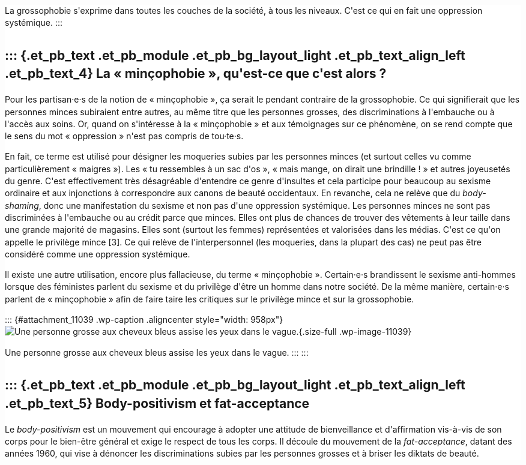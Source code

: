 La grossophobie s'exprime dans toutes les couches de la société, à tous
les niveaux. C'est ce qui en fait une oppression systémique.
:::

::: {.et_pb_text .et_pb_module .et_pb_bg_layout_light .et_pb_text_align_left .et_pb_text_4}
La « minçophobie », qu'est-ce que c'est alors ?
-----------------------------------------------

Pour les partisan·e·s de la notion de « minçophobie », ça serait le
pendant contraire de la grossophobie. Ce qui signifierait que les
personnes minces subiraient entre autres, au même titre que les
personnes grosses, des discriminations à l'embauche ou à l'accès aux
soins. Or, quand on s'intéresse à la « minçophobie » et aux témoignages
sur ce phénomène, on se rend compte que le sens du mot « oppression »
n'est pas compris de tou·te·s.

En fait, ce terme est utilisé pour désigner les moqueries subies par les
personnes minces (et surtout celles vu comme particulièrement « maigres
»). Les « tu ressembles à un sac d'os », « mais mange, on dirait une
brindille ! » et autres joyeusetés du genre. C'est effectivement très
désagréable d'entendre ce genre d'insultes et cela participe pour
beaucoup au sexisme ordinaire et aux injonctions à correspondre aux
canons de beauté occidentaux. En revanche, cela ne relève que du
*body-shaming*, donc une manifestation du sexisme et non pas d'une
oppression systémique. Les personnes minces ne sont pas discriminées à
l'embauche ou au crédit parce que minces. Elles ont plus de chances de
trouver des vêtements à leur taille dans une grande majorité de
magasins. Elles sont (surtout les femmes) représentées et valorisées
dans les médias. C'est ce qu'on appelle le privilège mince \[3\]. Ce qui
relève de l'interpersonnel (les moqueries, dans la plupart des cas) ne
peut pas être considéré comme une oppression systémique.

Il existe une autre utilisation, encore plus fallacieuse, du terme «
minçophobie ». Certain·e·s brandissent le sexisme anti-hommes lorsque
des féministes parlent du sexisme et du privilège d'être un homme dans
notre société. De la même manière, certain·e·s parlent de « minçophobie
» afin de faire taire les critiques sur le privilège mince et sur la
grossophobie.

::: {#attachment_11039 .wp-caption .aligncenter style="width: 958px"}
![Une personne grosse aux cheveux bleus assise les yeux dans le
vague.](https://i1.wp.com/simonae.fr/wp-content/uploads/2017/11/01-Blues-e1510513273369.jpg?resize=948%2C948){.size-full
.wp-image-11039}

Une personne grosse aux cheveux bleus assise les yeux dans le vague.
:::
:::

::: {.et_pb_text .et_pb_module .et_pb_bg_layout_light .et_pb_text_align_left .et_pb_text_5}
Body-positivism et fat-acceptance
---------------------------------

Le *body-positivism* est un mouvement qui encourage à adopter une
attitude de bienveillance et d'affirmation vis-à-vis de son corps pour
le bien-être général et exige le respect de tous les corps. Il découle
du mouvement de la *fat-acceptance*, datant des années 1960, qui vise à
dénoncer les discriminations subies par les personnes grosses et à
briser les diktats de beauté.

